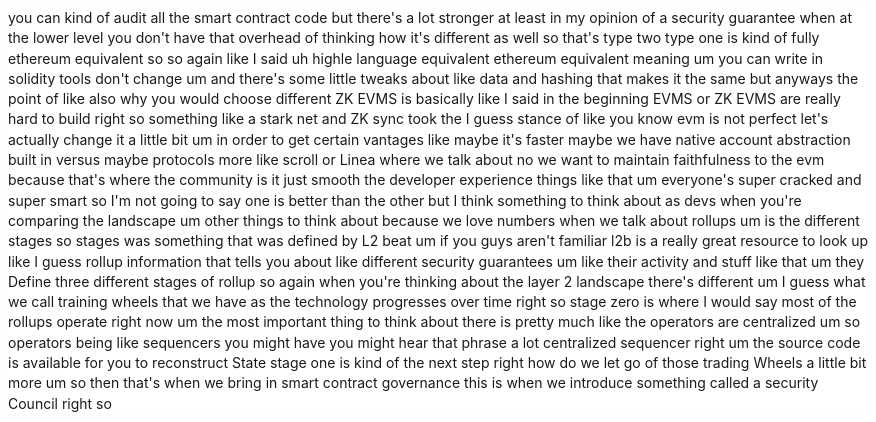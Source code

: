 you can kind of audit all the smart
contract code but there's a lot stronger
at least in my opinion of a security
guarantee when at the lower level you
don't have that overhead of thinking how
it's different as well so that's type
two type one is kind of fully ethereum
equivalent so so again like I said uh
highle language equivalent ethereum
equivalent meaning um you can write in
solidity tools don't change um and
there's some little tweaks about like
data and hashing that makes it the same
but anyways the point of like also why
you would choose different ZK EVMS is
basically like I said in the beginning
EVMS or ZK EVMS are really hard to build
right so something like a stark net and
ZK sync took the I guess stance of like
you know evm is not perfect let's
actually change it a little bit um in
order to get certain vantages like maybe
it's faster maybe we have native account
abstraction built in versus maybe
protocols more like scroll or Linea
where we talk about no we want to
maintain faithfulness to the evm because
that's where the community is it just
smooth the developer experience things
like that um everyone's super cracked
and super smart so I'm not going to say
one is better than the other but I think
something to think about as devs when
you're comparing the landscape um other
things to think about because we love
numbers when we talk about rollups um is
the different stages so stages was
something that was defined by L2 beat um
if you guys aren't familiar l2b is a
really great resource to look up like I
guess rollup information that tells you
about like different security guarantees
um like their activity and stuff like
that um they Define three different
stages of rollup so again when you're
thinking about the layer 2 landscape
there's different um I guess what we
call training wheels that we have as the
technology progresses over time right so
stage zero is where I would say most of
the rollups operate right now um the
most important thing to think about
there is pretty much like the operators
are centralized um so operators being
like sequencers you might have you might
hear that phrase a lot centralized
sequencer right um the source code is
available for you to reconstruct State
stage one is kind of the next step right
how do we let go of those trading Wheels
a little bit more um so then that's when
we bring in smart contract governance
this is when we introduce something
called a security Council right so